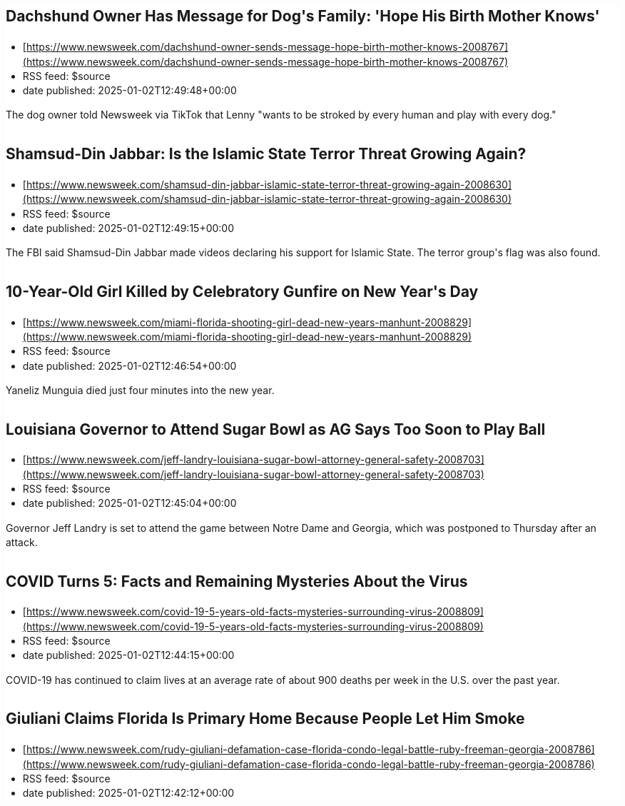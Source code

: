 ## Dachshund Owner Has Message for Dog's Family: 'Hope His Birth Mother Knows'
 - [https://www.newsweek.com/dachshund-owner-sends-message-hope-birth-mother-knows-2008767](https://www.newsweek.com/dachshund-owner-sends-message-hope-birth-mother-knows-2008767)
 - RSS feed: $source
 - date published: 2025-01-02T12:49:48+00:00

The dog owner told Newsweek via TikTok that Lenny "wants to be stroked by every human and play with every dog."

## Shamsud-Din Jabbar: Is the Islamic State Terror Threat Growing Again?
 - [https://www.newsweek.com/shamsud-din-jabbar-islamic-state-terror-threat-growing-again-2008630](https://www.newsweek.com/shamsud-din-jabbar-islamic-state-terror-threat-growing-again-2008630)
 - RSS feed: $source
 - date published: 2025-01-02T12:49:15+00:00

The FBI said Shamsud-Din Jabbar made videos declaring his support for Islamic State. The terror group's flag was also found.

## 10-Year-Old Girl Killed by Celebratory Gunfire on New Year's Day
 - [https://www.newsweek.com/miami-florida-shooting-girl-dead-new-years-manhunt-2008829](https://www.newsweek.com/miami-florida-shooting-girl-dead-new-years-manhunt-2008829)
 - RSS feed: $source
 - date published: 2025-01-02T12:46:54+00:00

Yaneliz Munguia died just four minutes into the new year.

## Louisiana Governor to Attend Sugar Bowl as AG Says Too Soon to Play Ball
 - [https://www.newsweek.com/jeff-landry-louisiana-sugar-bowl-attorney-general-safety-2008703](https://www.newsweek.com/jeff-landry-louisiana-sugar-bowl-attorney-general-safety-2008703)
 - RSS feed: $source
 - date published: 2025-01-02T12:45:04+00:00

Governor Jeff Landry is set to attend the game between Notre Dame and Georgia, which was postponed to Thursday after an attack.

## COVID Turns 5: Facts and Remaining Mysteries About the Virus
 - [https://www.newsweek.com/covid-19-5-years-old-facts-mysteries-surrounding-virus-2008809](https://www.newsweek.com/covid-19-5-years-old-facts-mysteries-surrounding-virus-2008809)
 - RSS feed: $source
 - date published: 2025-01-02T12:44:15+00:00

COVID-19 has continued to claim lives at an average rate of about 900 deaths per week in the U.S. over the past year.

## Giuliani Claims Florida Is Primary Home Because People Let Him Smoke
 - [https://www.newsweek.com/rudy-giuliani-defamation-case-florida-condo-legal-battle-ruby-freeman-georgia-2008786](https://www.newsweek.com/rudy-giuliani-defamation-case-florida-condo-legal-battle-ruby-freeman-georgia-2008786)
 - RSS feed: $source
 - date published: 2025-01-02T12:42:12+00:00
